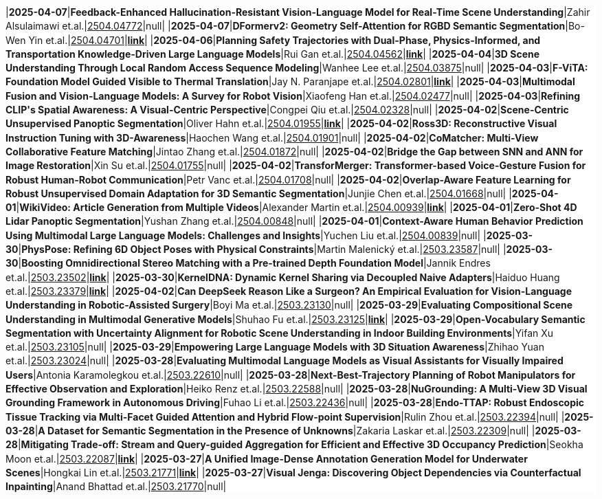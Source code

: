 |**2025-04-07**|**Feedback-Enhanced Hallucination-Resistant Vision-Language Model for Real-Time Scene Understanding**|Zahir Alsulaimawi et.al.|[2504.04772](http://arxiv.org/abs/2504.04772)|null|
|**2025-04-07**|**DFormerv2: Geometry Self-Attention for RGBD Semantic Segmentation**|Bo-Wen Yin et.al.|[2504.04701](http://arxiv.org/abs/2504.04701)|**[link](https://github.com/VCIP-RGBD/DFormer)**|
|**2025-04-06**|**Planning Safety Trajectories with Dual-Phase, Physics-Informed, and Transportation Knowledge-Driven Large Language Models**|Rui Gan et.al.|[2504.04562](http://arxiv.org/abs/2504.04562)|**[link](https://github.com/mcgrche/LetsPi--Planning-Safety-Trajectories-with-Dual-Phase-Physics-Informed-LLM)**|
|**2025-04-04**|**3D Scene Understanding Through Local Random Access Sequence Modeling**|Wanhee Lee et.al.|[2504.03875](http://arxiv.org/abs/2504.03875)|null|
|**2025-04-03**|**F-ViTA: Foundation Model Guided Visible to Thermal Translation**|Jay N. Paranjape et.al.|[2504.02801](http://arxiv.org/abs/2504.02801)|**[link](https://github.com/jayparanjape/f-vita)**|
|**2025-04-03**|**Multimodal Fusion and Vision-Language Models: A Survey for Robot Vision**|Xiaofeng Han et.al.|[2504.02477](http://arxiv.org/abs/2504.02477)|null|
|**2025-04-03**|**Refining CLIP's Spatial Awareness: A Visual-Centric Perspective**|Congpei Qiu et.al.|[2504.02328](http://arxiv.org/abs/2504.02328)|null|
|**2025-04-02**|**Scene-Centric Unsupervised Panoptic Segmentation**|Oliver Hahn et.al.|[2504.01955](http://arxiv.org/abs/2504.01955)|**[link](https://github.com/visinf/cups)**|
|**2025-04-02**|**Ross3D: Reconstructive Visual Instruction Tuning with 3D-Awareness**|Haochen Wang et.al.|[2504.01901](http://arxiv.org/abs/2504.01901)|null|
|**2025-04-02**|**CoMatcher: Multi-View Collaborative Feature Matching**|Jintao Zhang et.al.|[2504.01872](http://arxiv.org/abs/2504.01872)|null|
|**2025-04-02**|**Bridge the Gap between SNN and ANN for Image Restoration**|Xin Su et.al.|[2504.01755](http://arxiv.org/abs/2504.01755)|null|
|**2025-04-02**|**TransforMerger: Transformer-based Voice-Gesture Fusion for Robust Human-Robot Communication**|Petr Vanc et.al.|[2504.01708](http://arxiv.org/abs/2504.01708)|null|
|**2025-04-02**|**Overlap-Aware Feature Learning for Robust Unsupervised Domain Adaptation for 3D Semantic Segmentation**|Junjie Chen et.al.|[2504.01668](http://arxiv.org/abs/2504.01668)|null|
|**2025-04-01**|**WikiVideo: Article Generation from Multiple Videos**|Alexander Martin et.al.|[2504.00939](http://arxiv.org/abs/2504.00939)|**[link](https://github.com/alexmartin1722/wikivideo)**|
|**2025-04-01**|**Zero-Shot 4D Lidar Panoptic Segmentation**|Yushan Zhang et.al.|[2504.00848](http://arxiv.org/abs/2504.00848)|null|
|**2025-04-01**|**Context-Aware Human Behavior Prediction Using Multimodal Large Language Models: Challenges and Insights**|Yuchen Liu et.al.|[2504.00839](http://arxiv.org/abs/2504.00839)|null|
|**2025-03-30**|**PhysPose: Refining 6D Object Poses with Physical Constraints**|Martin Malenický et.al.|[2503.23587](http://arxiv.org/abs/2503.23587)|null|
|**2025-03-30**|**Boosting Omnidirectional Stereo Matching with a Pre-trained Depth Foundation Model**|Jannik Endres et.al.|[2503.23502](http://arxiv.org/abs/2503.23502)|**[link](https://github.com/vita-epfl/DFI-OmniStereo)**|
|**2025-03-30**|**KernelDNA: Dynamic Kernel Sharing via Decoupled Naive Adapters**|Haiduo Huang et.al.|[2503.23379](http://arxiv.org/abs/2503.23379)|**[link](https://github.com/haiduo/KernelDNA)**|
|**2025-04-02**|**Can DeepSeek Reason Like a Surgeon? An Empirical Evaluation for Vision-Language Understanding in Robotic-Assisted Surgery**|Boyi Ma et.al.|[2503.23130](http://arxiv.org/abs/2503.23130)|null|
|**2025-03-29**|**Evaluating Compositional Scene Understanding in Multimodal Generative Models**|Shuhao Fu et.al.|[2503.23125](http://arxiv.org/abs/2503.23125)|**[link](https://github.com/andrewjlee0/evaluating_compositionality_vlms)**|
|**2025-03-29**|**Open-Vocabulary Semantic Segmentation with Uncertainty Alignment for Robotic Scene Understanding in Indoor Building Environments**|Yifan Xu et.al.|[2503.23105](http://arxiv.org/abs/2503.23105)|null|
|**2025-03-29**|**Empowering Large Language Models with 3D Situation Awareness**|Zhihao Yuan et.al.|[2503.23024](http://arxiv.org/abs/2503.23024)|null|
|**2025-03-28**|**Evaluating Multimodal Language Models as Visual Assistants for Visually Impaired Users**|Antonia Karamolegkou et.al.|[2503.22610](http://arxiv.org/abs/2503.22610)|null|
|**2025-03-28**|**Next-Best-Trajectory Planning of Robot Manipulators for Effective Observation and Exploration**|Heiko Renz et.al.|[2503.22588](http://arxiv.org/abs/2503.22588)|null|
|**2025-03-28**|**NuGrounding: A Multi-View 3D Visual Grounding Framework in Autonomous Driving**|Fuhao Li et.al.|[2503.22436](http://arxiv.org/abs/2503.22436)|null|
|**2025-03-28**|**Endo-TTAP: Robust Endoscopic Tissue Tracking via Multi-Facet Guided Attention and Hybrid Flow-point Supervision**|Rulin Zhou et.al.|[2503.22394](http://arxiv.org/abs/2503.22394)|null|
|**2025-03-28**|**A Dataset for Semantic Segmentation in the Presence of Unknowns**|Zakaria Laskar et.al.|[2503.22309](http://arxiv.org/abs/2503.22309)|null|
|**2025-03-28**|**Mitigating Trade-off: Stream and Query-guided Aggregation for Efficient and Effective 3D Occupancy Prediction**|Seokha Moon et.al.|[2503.22087](http://arxiv.org/abs/2503.22087)|**[link](https://github.com/moonseokha/streamocc)**|
|**2025-03-27**|**A Unified Image-Dense Annotation Generation Model for Underwater Scenes**|Hongkai Lin et.al.|[2503.21771](http://arxiv.org/abs/2503.21771)|**[link](https://github.com/hongklin/tide)**|
|**2025-03-27**|**Visual Jenga: Discovering Object Dependencies via Counterfactual Inpainting**|Anand Bhattad et.al.|[2503.21770](http://arxiv.org/abs/2503.21770)|null|